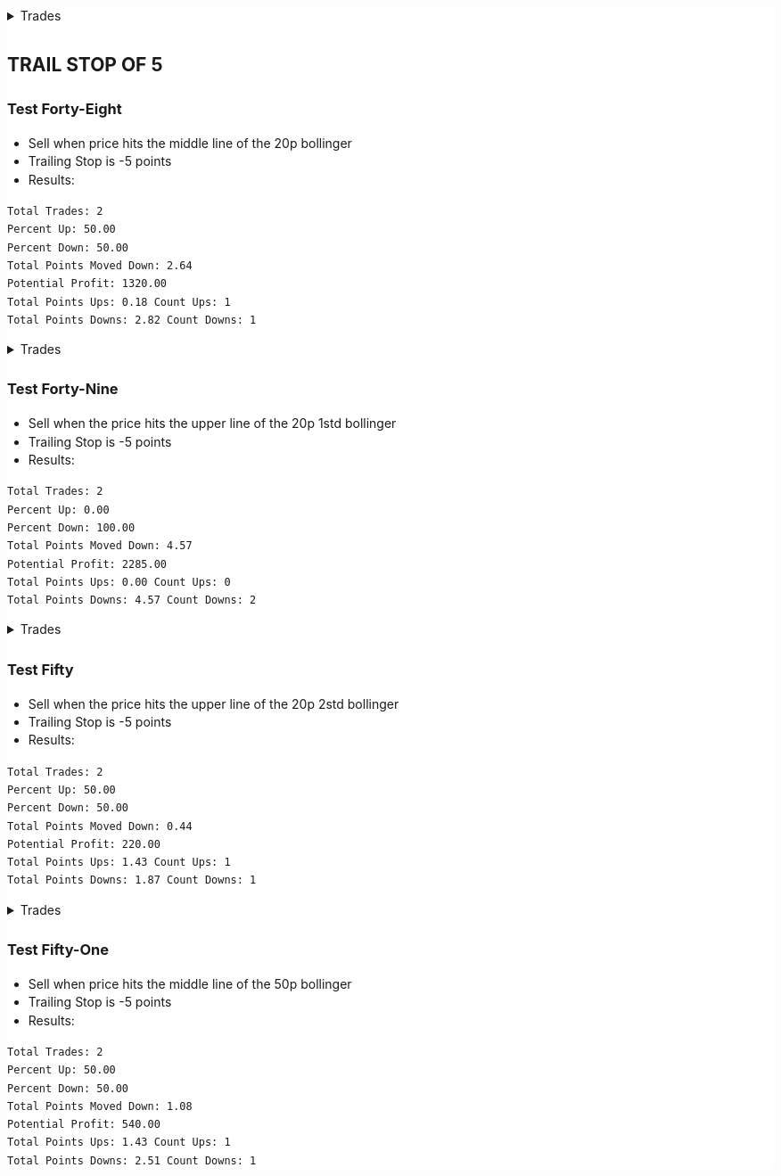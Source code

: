 <details><summary>Trades</summary></details>

## TRAIL STOP OF 5

### Test Forty-Eight
* Sell when price hits the middle line of the 20p bollinger
* Trailing Stop is -5 points
* Results:
```
Total Trades: 2
Percent Up: 50.00
Percent Down: 50.00
Total Points Moved Down: 2.64
Potential Profit: 1320.00
Total Points Ups: 0.18 Count Ups: 1
Total Points Downs: 2.82 Count Downs: 1
```

<details><summary>Trades</summary></details>

### Test Forty-Nine
* Sell when the price hits the upper line of the 20p 1std bollinger
* Trailing Stop is -5 points
* Results:
```
Total Trades: 2
Percent Up: 0.00
Percent Down: 100.00
Total Points Moved Down: 4.57
Potential Profit: 2285.00
Total Points Ups: 0.00 Count Ups: 0
Total Points Downs: 4.57 Count Downs: 2
```

<details><summary>Trades</summary></details>

### Test Fifty
* Sell when the price hits the upper line of the 20p 2std bollinger
* Trailing Stop is -5 points
* Results:
```
Total Trades: 2
Percent Up: 50.00
Percent Down: 50.00
Total Points Moved Down: 0.44
Potential Profit: 220.00
Total Points Ups: 1.43 Count Ups: 1
Total Points Downs: 1.87 Count Downs: 1
```

<details><summary>Trades</summary></details>

### Test Fifty-One
* Sell when price hits the middle line of the 50p bollinger
* Trailing Stop is -5 points
* Results:
```
Total Trades: 2
Percent Up: 50.00
Percent Down: 50.00
Total Points Moved Down: 1.08
Potential Profit: 540.00
Total Points Ups: 1.43 Count Ups: 1
Total Points Downs: 2.51 Count Downs: 1
```